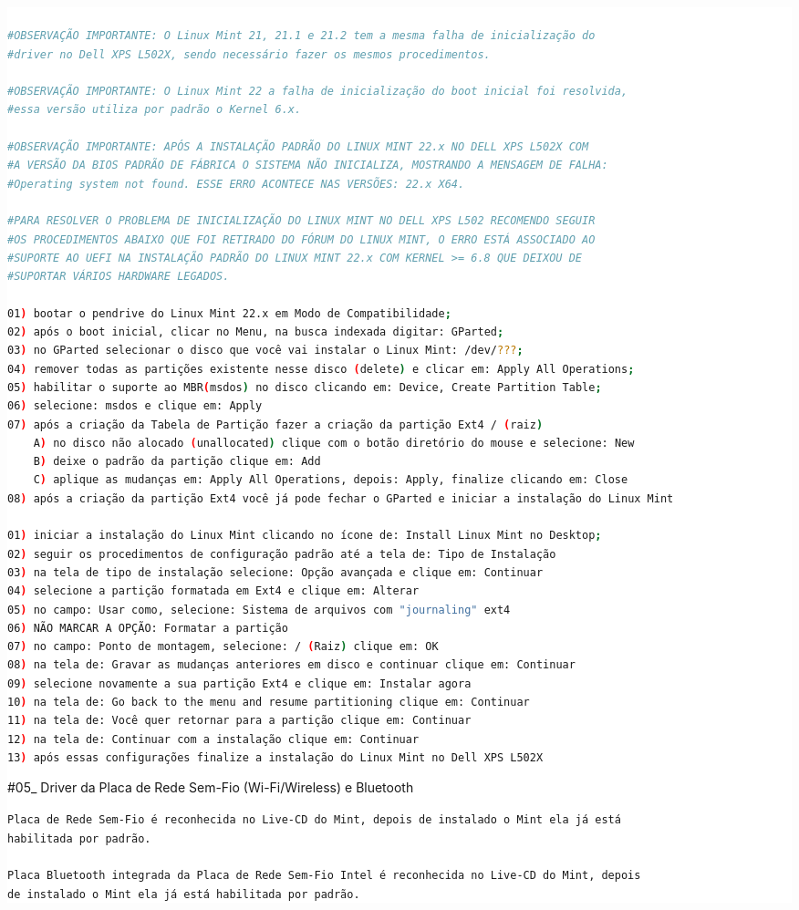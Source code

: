 ```bash

#OBSERVAÇÃO IMPORTANTE: O Linux Mint 21, 21.1 e 21.2 tem a mesma falha de inicialização do
#driver no Dell XPS L502X, sendo necessário fazer os mesmos procedimentos.

#OBSERVAÇÃO IMPORTANTE: O Linux Mint 22 a falha de inicialização do boot inicial foi resolvida,
#essa versão utiliza por padrão o Kernel 6.x.

#OBSERVAÇÃO IMPORTANTE: APÓS A INSTALAÇÃO PADRÃO DO LINUX MINT 22.x NO DELL XPS L502X COM
#A VERSÃO DA BIOS PADRÃO DE FÁBRICA O SISTEMA NÃO INICIALIZA, MOSTRANDO A MENSAGEM DE FALHA: 
#Operating system not found. ESSE ERRO ACONTECE NAS VERSÕES: 22.x X64.

#PARA RESOLVER O PROBLEMA DE INICIALIZAÇÃO DO LINUX MINT NO DELL XPS L502 RECOMENDO SEGUIR
#OS PROCEDIMENTOS ABAIXO QUE FOI RETIRADO DO FÓRUM DO LINUX MINT, O ERRO ESTÁ ASSOCIADO AO
#SUPORTE AO UEFI NA INSTALAÇÃO PADRÃO DO LINUX MINT 22.x COM KERNEL >= 6.8 QUE DEIXOU DE
#SUPORTAR VÁRIOS HARDWARE LEGADOS.

01) bootar o pendrive do Linux Mint 22.x em Modo de Compatibilidade;
02) após o boot inicial, clicar no Menu, na busca indexada digitar: GParted;
03) no GParted selecionar o disco que você vai instalar o Linux Mint: /dev/???;
04) remover todas as partições existente nesse disco (delete) e clicar em: Apply All Operations;
05) habilitar o suporte ao MBR(msdos) no disco clicando em: Device, Create Partition Table;
06) selecione: msdos e clique em: Apply
07) após a criação da Tabela de Partição fazer a criação da partição Ext4 / (raiz)
    A) no disco não alocado (unallocated) clique com o botão diretório do mouse e selecione: New
    B) deixe o padrão da partição clique em: Add
    C) aplique as mudanças em: Apply All Operations, depois: Apply, finalize clicando em: Close
08) após a criação da partição Ext4 você já pode fechar o GParted e iniciar a instalação do Linux Mint

01) iniciar a instalação do Linux Mint clicando no ícone de: Install Linux Mint no Desktop;
02) seguir os procedimentos de configuração padrão até a tela de: Tipo de Instalação
03) na tela de tipo de instalação selecione: Opção avançada e clique em: Continuar
04) selecione a partição formatada em Ext4 e clique em: Alterar
05) no campo: Usar como, selecione: Sistema de arquivos com "journaling" ext4
06) NÃO MARCAR A OPÇÃO: Formatar a partição
07) no campo: Ponto de montagem, selecione: / (Raiz) clique em: OK
08) na tela de: Gravar as mudanças anteriores em disco e continuar clique em: Continuar
09) selecione novamente a sua partição Ext4 e clique em: Instalar agora
10) na tela de: Go back to the menu and resume partitioning clique em: Continuar
11) na tela de: Você quer retornar para a partição clique em: Continuar
12) na tela de: Continuar com a instalação clique em: Continuar
13) após essas configurações finalize a instalação do Linux Mint no Dell XPS L502X 
```

#05_ Driver da Placa de Rede Sem-Fio (Wi-Fi/Wireless) e Bluetooth<br>
```bash
Placa de Rede Sem-Fio é reconhecida no Live-CD do Mint, depois de instalado o Mint ela já está 
habilitada por padrão.

Placa Bluetooth integrada da Placa de Rede Sem-Fio Intel é reconhecida no Live-CD do Mint, depois
de instalado o Mint ela já está habilitada por padrão.
```
